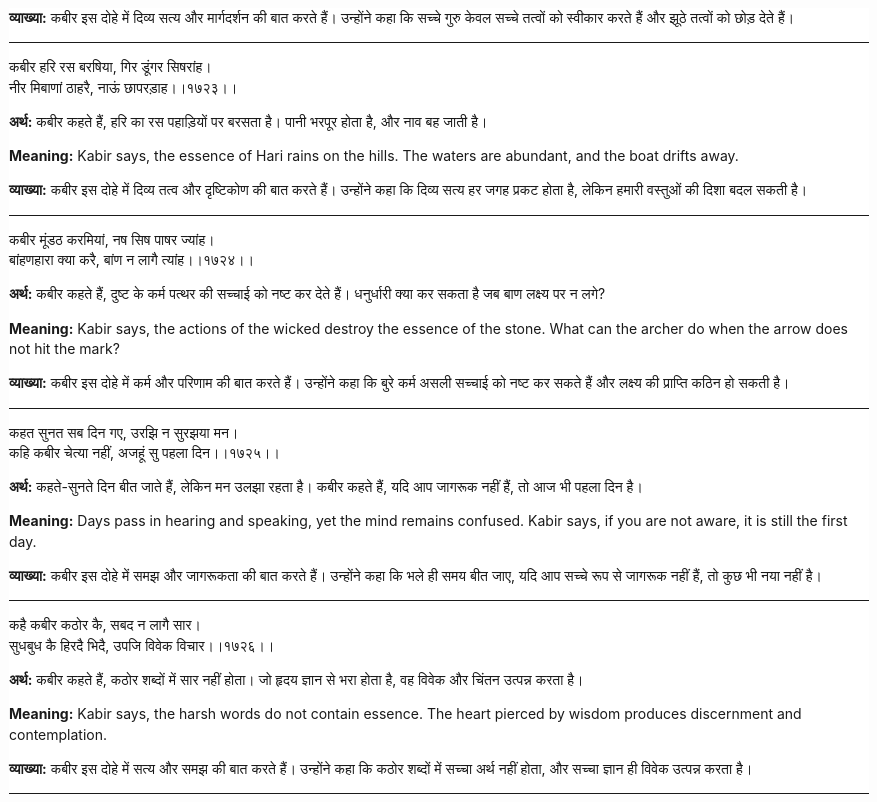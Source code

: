 **व्याख्या:** कबीर इस दोहे में दिव्य सत्य और मार्गदर्शन की बात करते हैं। उन्होंने कहा कि सच्चे गुरु केवल सच्चे तत्वों को स्वीकार करते हैं और झूठे तत्वों को छोड़ देते हैं।

---

कबीर हरि रस बरषिया, गिर डूंगर सिषरांह।\
नीर मिबाणां ठाहरै, नाऊं छापरड़ाह।।१७२३।।

**अर्थ:** कबीर कहते हैं, हरि का रस पहाड़ियों पर बरसता है। पानी भरपूर होता है, और नाव बह जाती है।

**Meaning:** Kabir says, the essence of Hari rains on the hills. The waters are abundant, and the boat drifts away.

**व्याख्या:** कबीर इस दोहे में दिव्य तत्व और दृष्टिकोण की बात करते हैं। उन्होंने कहा कि दिव्य सत्य हर जगह प्रकट होता है, लेकिन हमारी वस्तुओं की दिशा बदल सकती है।

---

कबीर मूंडठ करमियां, नष सिष पाषर ज्‍यांह।\
बांहणहारा क्‍या करै, बांण न लागै त्‍यांह।।१७२४।।

**अर्थ:** कबीर कहते हैं, दुष्ट के कर्म पत्थर की सच्चाई को नष्ट कर देते हैं। धनुर्धारी क्या कर सकता है जब बाण लक्ष्य पर न लगे?

**Meaning:** Kabir says, the actions of the wicked destroy the essence of the stone. What can the archer do when the arrow does not hit the mark?

**व्याख्या:** कबीर इस दोहे में कर्म और परिणाम की बात करते हैं। उन्होंने कहा कि बुरे कर्म असली सच्चाई को नष्ट कर सकते हैं और लक्ष्य की प्राप्ति कठिन हो सकती है।

---

कहत सुनत सब दिन गए, उरझि न सुरझया मन।\
कहि कबीर चेत्‍या नहीं, अजहूं सु पहला दिन।।१७२५।।

**अर्थ:** कहते-सुनते दिन बीत जाते हैं, लेकिन मन उलझा रहता है। कबीर कहते हैं, यदि आप जागरूक नहीं हैं, तो आज भी पहला दिन है।

**Meaning:** Days pass in hearing and speaking, yet the mind remains confused. Kabir says, if you are not aware, it is still the first day.

**व्याख्या:** कबीर इस दोहे में समझ और जागरूकता की बात करते हैं। उन्होंने कहा कि भले ही समय बीत जाए, यदि आप सच्चे रूप से जागरूक नहीं हैं, तो कुछ भी नया नहीं है।

---

कहै कबीर कठोर कै, सबद न लागै सार।\
सुधबुध कै हिरदै भिदै, उपजि विवेक विचार।।१७२६।।

**अर्थ:** कबीर कहते हैं, कठोर शब्दों में सार नहीं होता। जो हृदय ज्ञान से भरा होता है, वह विवेक और चिंतन उत्पन्न करता है।

**Meaning:** Kabir says, the harsh words do not contain essence. The heart pierced by wisdom produces discernment and contemplation.

**व्याख्या:** कबीर इस दोहे में सत्य और समझ की बात करते हैं। उन्होंने कहा कि कठोर शब्दों में सच्चा अर्थ नहीं होता, और सच्चा ज्ञान ही विवेक उत्पन्न करता है।

---
